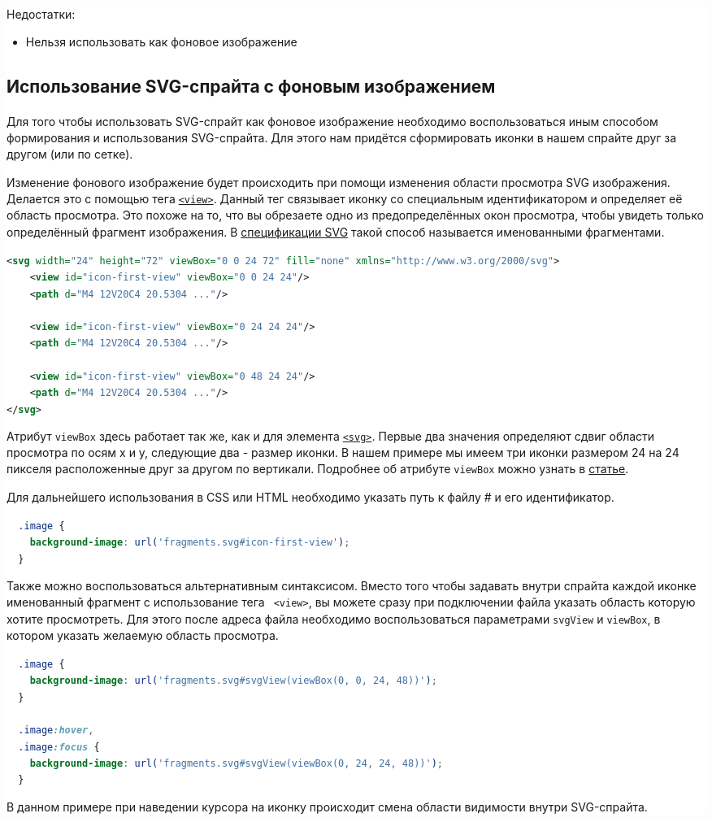 Недостатки:
- Нельзя использовать как фоновое изображение

## Использование SVG-спрайта с фоновым изображением
Для того чтобы использовать SVG-спрайт как фоновое изображение необходимо воспользоваться иным способом формирования и использования SVG-спрайта. Для этого нам придётся сформировать иконки в нашем спрайте друг за другом (или по сетке). 

Изменение фонового изображение будет происходить при помощи изменения области просмотра SVG изображения. Делается это с помощью тега [`<view>`](https://developer.mozilla.org/en-US/docs/Web/SVG/Element/view). Данный тег связывает иконку со специальным идентификатором и определяет её область просмотра. Это похоже на то, что вы обрезаете одно из предопределённых окон просмотра, чтобы увидеть только определённый фрагмент изображения. В [спецификации SVG](https://www.w3.org/TR/SVG/linking.html#SVGFragmentIdentifiers) такой способ называется именованными фрагментами.

```xml
<svg width="24" height="72" viewBox="0 0 24 72" fill="none" xmlns="http://www.w3.org/2000/svg">
    <view id="icon-first-view" viewBox="0 0 24 24"/>
    <path d="M4 12V20C4 20.5304 ..."/>
    
    <view id="icon-first-view" viewBox="0 24 24 24"/>
    <path d="M4 12V20C4 20.5304 ..."/>

    <view id="icon-first-view" viewBox="0 48 24 24"/>
    <path d="M4 12V20C4 20.5304 ..."/>
</svg>
```
Атрибут `viewBox` здесь работает так же, как и для элемента [`<svg>`](/html/svg). Первые два значения определяют сдвиг области просмотра по осям x и y, следующие два - размер иконки. В нашем примере мы имеем три иконки размером 24 на 24 пикселя расположенные друг за другом по вертикали. Подробнее об атрибуте `viewBox` можно узнать в [статье](https://www.sarasoueidan.com/blog/svg-art-direction-using-viewbox/).

Для дальнейшего использования в CSS или HTML необходимо указать путь к файлу # и его идентификатор.

```css
  .image {
    background-image: url('fragments.svg#icon-first-view');
  }
```
Также можно воспользоваться альтернативным синтаксисом. Вместо того чтобы задавать внутри спрайта каждой иконке именованный фрагмент с использование тега ` <view>`, вы можете сразу при подключении файла указать область которую хотите просмотреть. Для этого после адреса файла необходимо воспользоваться параметрами `svgView` и `viewBox`, в котором указать желаемую область просмотра.

```css
  .image {
    background-image: url('fragments.svg#svgView(viewBox(0, 0, 24, 48))');
  }

  .image:hover,
  .image:focus {
    background-image: url('fragments.svg#svgView(viewBox(0, 24, 24, 48))');
  }
```
В данном примере при наведении курсора на иконку происходит смена области видимости внутри SVG-спрайта.

